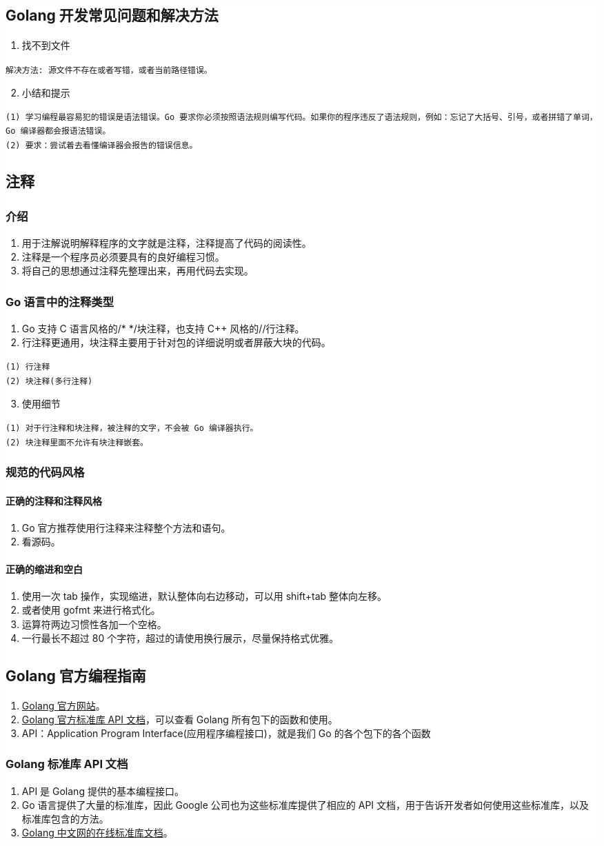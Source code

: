 ## Golang 开发常见问题和解决方法
1. 找不到文件
```
解决方法: 源文件不存在或者写错，或者当前路径错误。
```
2. 小结和提示
```
(1) 学习编程最容易犯的错误是语法错误。Go 要求你必须按照语法规则编写代码。如果你的程序违反了语法规则，例如：忘记了大括号、引号，或者拼错了单词，Go 编译器都会报语法错误。
(2) 要求：尝试着去看懂编译器会报告的错误信息。
```

## 注释
### 介绍
1. 用于注解说明解释程序的文字就是注释，注释提高了代码的阅读性。
2. 注释是一个程序员必须要具有的良好编程习惯。
3. 将自己的思想通过注释先整理出来，再用代码去实现。

### Go 语言中的注释类型
1. Go 支持 C 语言风格的/* */块注释，也支持 C++ 风格的//行注释。
2. 行注释更通用，块注释主要用于针对包的详细说明或者屏蔽大块的代码。
```
(1) 行注释
(2) 块注释(多行注释)
```
3. 使用细节
```
(1) 对于行注释和块注释，被注释的文字，不会被 Go 编译器执行。
(2) 块注释里面不允许有块注释嵌套。
```

### 规范的代码风格
#### 正确的注释和注释风格
1. Go 官方推荐使用行注释来注释整个方法和语句。
2. 看源码。

#### 正确的缩进和空白
1. 使用一次 tab 操作，实现缩进，默认整体向右边移动，可以用 shift+tab 整体向左移。
2. 或者使用 gofmt 来进行格式化。
3. 运算符两边习惯性各加一个空格。
4. 一行最长不超过 80 个字符，超过的请使用换行展示，尽量保持格式优雅。

## Golang 官方编程指南
1. [Golang 官方网站](!https://golang.org/)。
2. [Golang 官方标准库 API 文档](!http://golang.org/pkg)，可以查看 Golang 所有包下的函数和使用。
3. API：Application Program Interface(应用程序编程接口)，就是我们 Go 的各个包下的各个函数

### Golang 标准库 API 文档
1. API 是 Golang 提供的基本编程接口。
2. Go 语言提供了大量的标准库，因此 Google 公司也为这些标准库提供了相应的 API 文档，用于告诉开发者如何使用这些标准库，以及标准库包含的方法。
3. [Golang 中文网的在线标准库文档](!https:studygolang.com/pkgdoc)。
